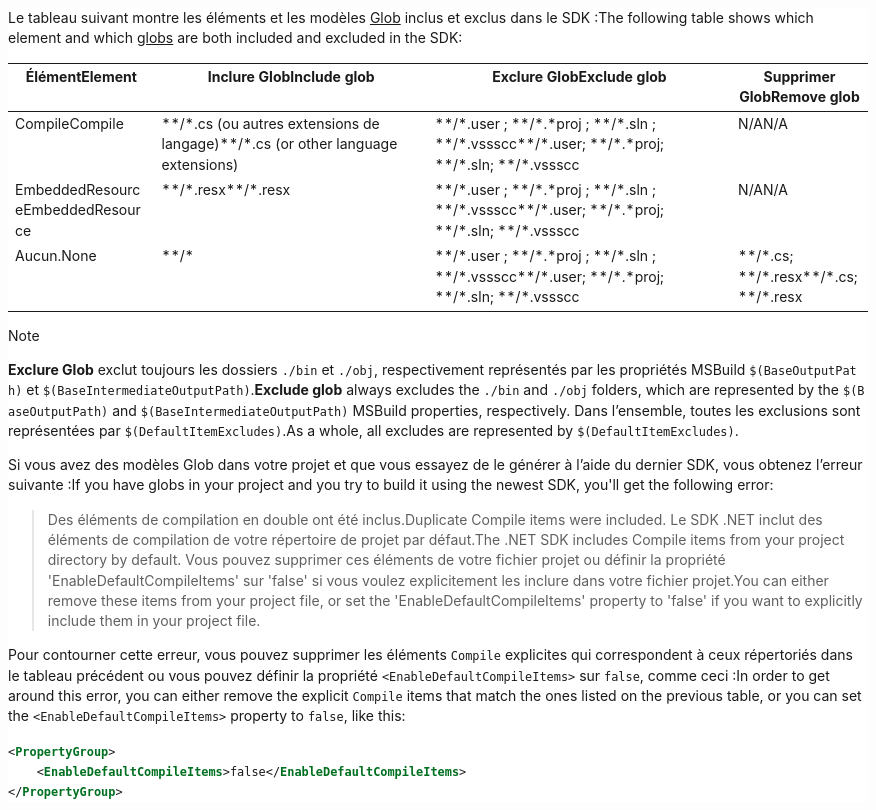 <span data-ttu-id="04642-146">Le tableau suivant montre les éléments et les modèles [Glob](https://en.wikipedia.org/wiki/Glob_(programming)) inclus et exclus dans le SDK :</span><span class="sxs-lookup"><span data-stu-id="04642-146">The following table shows which element and which [globs](https://en.wikipedia.org/wiki/Glob_(programming)) are both included and excluded in the SDK:</span></span>

| <span data-ttu-id="04642-147">Élément</span><span class="sxs-lookup"><span data-stu-id="04642-147">Element</span></span>           | <span data-ttu-id="04642-148">Inclure Glob</span><span class="sxs-lookup"><span data-stu-id="04642-148">Include glob</span></span>                              | <span data-ttu-id="04642-149">Exclure Glob</span><span class="sxs-lookup"><span data-stu-id="04642-149">Exclude glob</span></span>                                                  | <span data-ttu-id="04642-150">Supprimer Glob</span><span class="sxs-lookup"><span data-stu-id="04642-150">Remove glob</span></span>              |
|-------------------|-------------------------------------------|---------------------------------------------------------------|----------------------------|
| <span data-ttu-id="04642-151">Compile</span><span class="sxs-lookup"><span data-stu-id="04642-151">Compile</span></span>           | <span data-ttu-id="04642-152">\*\*/\*.cs (ou autres extensions de langage)</span><span class="sxs-lookup"><span data-stu-id="04642-152">\*\*/\*.cs (or other language extensions)</span></span> | <span data-ttu-id="04642-153">\*\*/\*.user ;  \*\*/\*.\*proj ;  \*\*/\*.sln ;  \*\*/\*.vssscc</span><span class="sxs-lookup"><span data-stu-id="04642-153">\*\*/\*.user;  \*\*/\*.\*proj;  \*\*/\*.sln;  \*\*/\*.vssscc</span></span>  | <span data-ttu-id="04642-154">N/A</span><span class="sxs-lookup"><span data-stu-id="04642-154">N/A</span></span>                      |
| <span data-ttu-id="04642-155">EmbeddedResource</span><span class="sxs-lookup"><span data-stu-id="04642-155">EmbeddedResource</span></span>  | <span data-ttu-id="04642-156">\*\*/\*.resx</span><span class="sxs-lookup"><span data-stu-id="04642-156">\*\*/\*.resx</span></span>                              | <span data-ttu-id="04642-157">\*\*/\*.user ; \*\*/\*.\*proj ; \*\*/\*.sln ; \*\*/\*.vssscc</span><span class="sxs-lookup"><span data-stu-id="04642-157">\*\*/\*.user; \*\*/\*.\*proj; \*\*/\*.sln; \*\*/\*.vssscc</span></span>     | <span data-ttu-id="04642-158">N/A</span><span class="sxs-lookup"><span data-stu-id="04642-158">N/A</span></span>                      |
| <span data-ttu-id="04642-159">Aucun.</span><span class="sxs-lookup"><span data-stu-id="04642-159">None</span></span>              | \*\*/\*                                   | <span data-ttu-id="04642-160">\*\*/\*.user ; \*\*/\*.\*proj ; \*\*/\*.sln ; \*\*/\*.vssscc</span><span class="sxs-lookup"><span data-stu-id="04642-160">\*\*/\*.user; \*\*/\*.\*proj; \*\*/\*.sln; \*\*/\*.vssscc</span></span>     | <span data-ttu-id="04642-161">\*\*/\*.cs; \*\*/\*.resx</span><span class="sxs-lookup"><span data-stu-id="04642-161">\*\*/\*.cs; \*\*/\*.resx</span></span>   |

> [!NOTE]
> <span data-ttu-id="04642-162">**Exclure Glob** exclut toujours les dossiers `./bin` et `./obj`, respectivement représentés par les propriétés MSBuild `$(BaseOutputPath)` et `$(BaseIntermediateOutputPath)`.</span><span class="sxs-lookup"><span data-stu-id="04642-162">**Exclude glob** always excludes the `./bin` and `./obj` folders, which are represented by the `$(BaseOutputPath)` and `$(BaseIntermediateOutputPath)` MSBuild properties, respectively.</span></span> <span data-ttu-id="04642-163">Dans l’ensemble, toutes les exclusions sont représentées par `$(DefaultItemExcludes)`.</span><span class="sxs-lookup"><span data-stu-id="04642-163">As a whole, all excludes are represented by `$(DefaultItemExcludes)`.</span></span>

<span data-ttu-id="04642-164">Si vous avez des modèles Glob dans votre projet et que vous essayez de le générer à l’aide du dernier SDK, vous obtenez l’erreur suivante :</span><span class="sxs-lookup"><span data-stu-id="04642-164">If you have globs in your project and you try to build it using the newest SDK, you'll get the following error:</span></span>

> <span data-ttu-id="04642-165">Des éléments de compilation en double ont été inclus.</span><span class="sxs-lookup"><span data-stu-id="04642-165">Duplicate Compile items were included.</span></span> <span data-ttu-id="04642-166">Le SDK .NET inclut des éléments de compilation de votre répertoire de projet par défaut.</span><span class="sxs-lookup"><span data-stu-id="04642-166">The .NET SDK includes Compile items from your project directory by default.</span></span> <span data-ttu-id="04642-167">Vous pouvez supprimer ces éléments de votre fichier projet ou définir la propriété 'EnableDefaultCompileItems' sur 'false' si vous voulez explicitement les inclure dans votre fichier projet.</span><span class="sxs-lookup"><span data-stu-id="04642-167">You can either remove these items from your project file, or set the 'EnableDefaultCompileItems' property to 'false' if you want to explicitly include them in your project file.</span></span>

<span data-ttu-id="04642-168">Pour contourner cette erreur, vous pouvez supprimer les éléments `Compile` explicites qui correspondent à ceux répertoriés dans le tableau précédent ou vous pouvez définir la propriété `<EnableDefaultCompileItems>` sur `false`, comme ceci :</span><span class="sxs-lookup"><span data-stu-id="04642-168">In order to get around this error, you can either remove the explicit `Compile` items that match the ones listed on the previous table, or you can set the `<EnableDefaultCompileItems>` property to `false`, like this:</span></span>

```xml
<PropertyGroup>
    <EnableDefaultCompileItems>false</EnableDefaultCompileItems>
</PropertyGroup>
```
